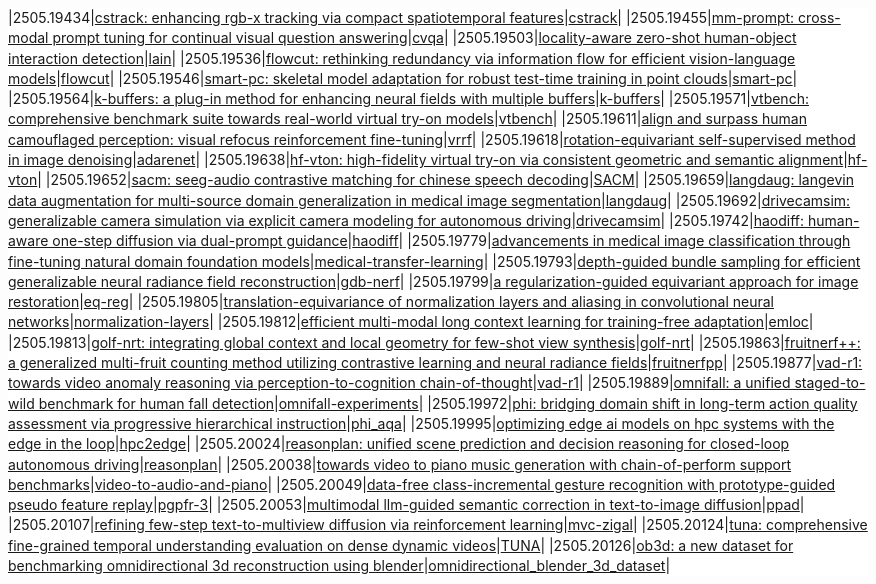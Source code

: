 |2505.19434|[cstrack: enhancing rgb-x tracking via compact spatiotemporal features](https://arxiv.org/abs/2505.19434)|[cstrack](https://github.com/xiaokunfeng/cstrack)|
|2505.19455|[mm-prompt: cross-modal prompt tuning for continual visual question answering](https://arxiv.org/abs/2505.19455)|[cvqa](https://github.com/xli04/cvqa)|
|2505.19503|[locality-aware zero-shot human-object interaction detection](https://arxiv.org/abs/2505.19503)|[lain](https://github.com/oreochocolate/lain)|
|2505.19536|[flowcut: rethinking redundancy via information flow for efficient vision-language models](https://arxiv.org/abs/2505.19536)|[flowcut](https://github.com/tungchintao/flowcut)|
|2505.19546|[smart-pc: skeletal model adaptation for robust test-time training in point clouds](https://arxiv.org/abs/2505.19546)|[smart-pc](https://github.com/alibahri94/smart-pc)|
|2505.19564|[k-buffers: a plug-in method for enhancing neural fields with multiple buffers](https://arxiv.org/abs/2505.19564)|[k-buffers](https://github.com/renhaofan/k-buffers)|
|2505.19571|[vtbench: comprehensive benchmark suite towards real-world virtual try-on models](https://arxiv.org/abs/2505.19571)|[vtbench](https://github.com/huuxiaobin/vtbench)|
|2505.19611|[align and surpass human camouflaged perception: visual refocus reinforcement fine-tuning](https://arxiv.org/abs/2505.19611)|[vrrf](https://github.com/huuxiaobin/vrrf)|
|2505.19618|[rotation-equivariant self-supervised method in image denoising](https://arxiv.org/abs/2505.19618)|[adarenet](https://github.com/liuhanze623/adarenet)|
|2505.19638|[hf-vton: high-fidelity virtual try-on via consistent geometric and semantic alignment](https://arxiv.org/abs/2505.19638)|[hf-vton](https://github.com/mmlph/hf-vton)|
|2505.19652|[sacm: seeg-audio contrastive matching for chinese speech decoding](https://arxiv.org/abs/2505.19652)|[SACM](https://github.com/WangHongbinary/SACM)|
|2505.19659|[langdaug: langevin data augmentation for multi-source domain generalization in medical image segmentation](https://arxiv.org/abs/2505.19659)|[langdaug](https://github.com/backpropagator/langdaug)|
|2505.19692|[drivecamsim: generalizable camera simulation via explicit camera modeling for autonomous driving](https://arxiv.org/abs/2505.19692)|[drivecamsim](https://github.com/swc-17/drivecamsim)|
|2505.19742|[haodiff: human-aware one-step diffusion via dual-prompt guidance](https://arxiv.org/abs/2505.19742)|[haodiff](https://github.com/gobunu/haodiff)|
|2505.19779|[advancements in medical image classification through fine-tuning natural domain foundation models](https://arxiv.org/abs/2505.19779)|[medical-transfer-learning](https://github.com/sajjad-sh33/medical-transfer-learning)|
|2505.19793|[depth-guided bundle sampling for efficient generalizable neural radiance field reconstruction](https://arxiv.org/abs/2505.19793)|[gdb-nerf](https://github.com/klmav-cuc/gdb-nerf)|
|2505.19799|[a regularization-guided equivariant approach for image restoration](https://arxiv.org/abs/2505.19799)|[eq-reg](https://github.com/yulu919/eq-reg)|
|2505.19805|[translation-equivariance of normalization layers and aliasing in convolutional neural networks](https://arxiv.org/abs/2505.19805)|[normalization-layers](https://github.com/jscanvic/normalization-layers)|
|2505.19812|[efficient multi-modal long context learning for training-free adaptation](https://arxiv.org/abs/2505.19812)|[emloc](https://github.com/zehong-ma/emloc)|
|2505.19813|[golf-nrt: integrating global context and local geometry for few-shot view synthesis](https://arxiv.org/abs/2505.19813)|[golf-nrt](https://github.com/klmav-cuc/golf-nrt)|
|2505.19863|[fruitnerf++: a generalized multi-fruit counting method utilizing contrastive learning and neural radiance fields](https://arxiv.org/abs/2505.19863)|[fruitnerfpp](https://github.com/meyerls/fruitnerfpp)|
|2505.19877|[vad-r1: towards video anomaly reasoning via perception-to-cognition chain-of-thought](https://arxiv.org/abs/2505.19877)|[vad-r1](https://github.com/wbfwonderful/vad-r1)|
|2505.19889|[omnifall: a unified staged-to-wild benchmark for human fall detection](https://arxiv.org/abs/2505.19889)|[omnifall-experiments](https://github.com/simplexsigil/omnifall-experiments)|
|2505.19972|[phi: bridging domain shift in long-term action quality assessment via progressive hierarchical instruction](https://arxiv.org/abs/2505.19972)|[phi_aqa](https://github.com/zhoukanglei/phi_aqa)|
|2505.19995|[optimizing edge ai models on hpc systems with the edge in the loop](https://arxiv.org/abs/2505.19995)|[hpc2edge](https://github.com/flanders-make-vzw/hpc2edge)|
|2505.20024|[reasonplan: unified scene prediction and decision reasoning for closed-loop autonomous driving](https://arxiv.org/abs/2505.20024)|[reasonplan](https://github.com/liuxueyi/reasonplan)|
|2505.20038|[towards video to piano music generation with chain-of-perform support benchmarks](https://arxiv.org/abs/2505.20038)|[video-to-audio-and-piano](https://github.com/acappemin/video-to-audio-and-piano)|
|2505.20049|[data-free class-incremental gesture recognition with prototype-guided pseudo feature replay](https://arxiv.org/abs/2505.20049)|[pgpfr-3](https://github.com/sunao-101/pgpfr-3)|
|2505.20053|[multimodal llm-guided semantic correction in text-to-image diffusion](https://arxiv.org/abs/2505.20053)|[ppad](https://github.com/hellozicky/ppad)|
|2505.20107|[refining few-step text-to-multiview diffusion via reinforcement learning](https://arxiv.org/abs/2505.20107)|[mvc-zigal](https://github.com/ziyizhang27/mvc-zigal)|
|2505.20124|[tuna: comprehensive fine-grained temporal understanding evaluation on dense dynamic videos](https://arxiv.org/abs/2505.20124)|[TUNA](https://github.com/friedrichor/TUNA)|
|2505.20126|[ob3d: a new dataset for benchmarking omnidirectional 3d reconstruction using blender](https://arxiv.org/abs/2505.20126)|[omnidirectional_blender_3d_dataset](https://github.com/gsisaoki/omnidirectional_blender_3d_dataset)|